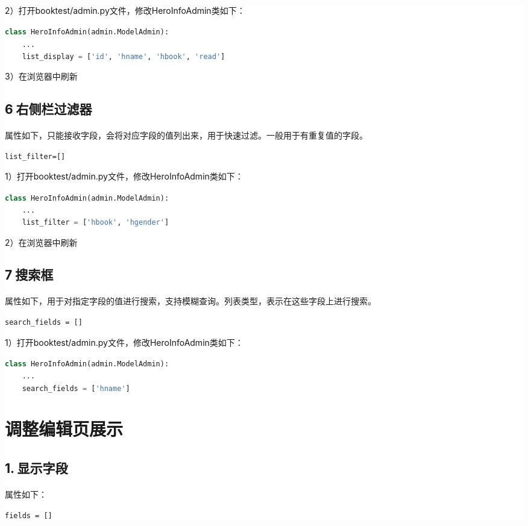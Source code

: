 2）打开booktest/admin.py文件，修改HeroInfoAdmin类如下：

```python
class HeroInfoAdmin(admin.ModelAdmin):
    ...
    list_display = ['id', 'hname', 'hbook', 'read']
```

3）在浏览器中刷新



## 6 右侧栏过滤器

属性如下，只能接收字段，会将对应字段的值列出来，用于快速过滤。一般用于有重复值的字段。

```
list_filter=[]
```

1）打开booktest/admin.py文件，修改HeroInfoAdmin类如下：

```python
class HeroInfoAdmin(admin.ModelAdmin):
    ...
    list_filter = ['hbook', 'hgender']
```

2）在浏览器中刷新



## 7 搜索框

属性如下，用于对指定字段的值进行搜索，支持模糊查询。列表类型，表示在这些字段上进行搜索。

```
search_fields = []
```

1）打开booktest/admin.py文件，修改HeroInfoAdmin类如下：

```python
class HeroInfoAdmin(admin.ModelAdmin):
    ...
    search_fields = ['hname']
```





# 调整编辑页展示

## 1. 显示字段

属性如下：

```
fields = []
```
